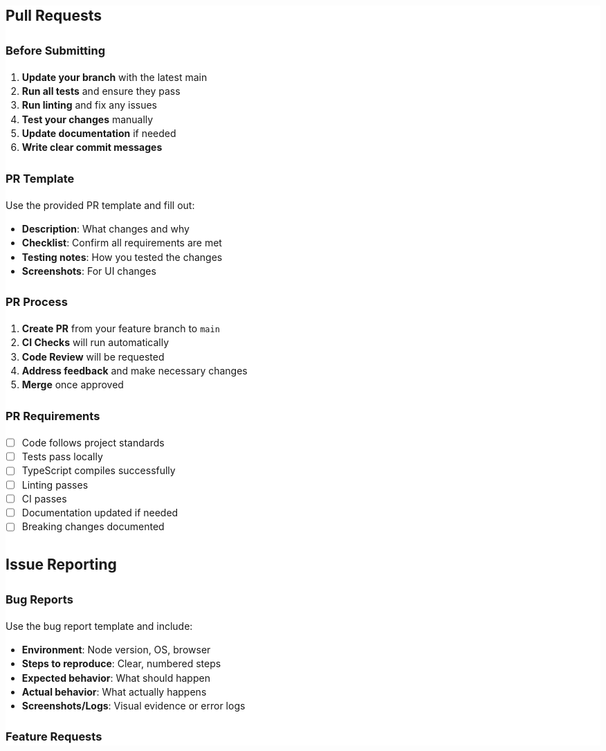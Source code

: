 ## Pull Requests

### Before Submitting

1. **Update your branch** with the latest main
2. **Run all tests** and ensure they pass
3. **Run linting** and fix any issues
4. **Test your changes** manually
5. **Update documentation** if needed
6. **Write clear commit messages**

### PR Template

Use the provided PR template and fill out:

- **Description**: What changes and why
- **Checklist**: Confirm all requirements are met
- **Testing notes**: How you tested the changes
- **Screenshots**: For UI changes

### PR Process

1. **Create PR** from your feature branch to `main`
2. **CI Checks** will run automatically
3. **Code Review** will be requested
4. **Address feedback** and make necessary changes
5. **Merge** once approved

### PR Requirements

- [ ] Code follows project standards
- [ ] Tests pass locally
- [ ] TypeScript compiles successfully
- [ ] Linting passes
- [ ] CI passes
- [ ] Documentation updated if needed
- [ ] Breaking changes documented

## Issue Reporting

### Bug Reports

Use the bug report template and include:

- **Environment**: Node version, OS, browser
- **Steps to reproduce**: Clear, numbered steps
- **Expected behavior**: What should happen
- **Actual behavior**: What actually happens
- **Screenshots/Logs**: Visual evidence or error logs

### Feature Requests

